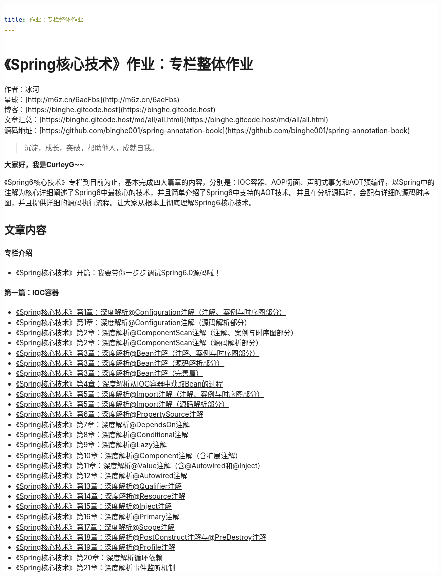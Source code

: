 ```yaml
---
title: 作业：专栏整体作业
---
```


# 《Spring核心技术》作业：专栏整体作业

作者：冰河
<br/>星球：[http://m6z.cn/6aeFbs](http://m6z.cn/6aeFbs)
<br/>博客：[https://binghe.gitcode.host](https://binghe.gitcode.host)
<br/>文章汇总：[https://binghe.gitcode.host/md/all/all.html](https://binghe.gitcode.host/md/all/all.html)
<br/>源码地址：[https://github.com/binghe001/spring-annotation-book](https://github.com/binghe001/spring-annotation-book)

> 沉淀，成长，突破，帮助他人，成就自我。

**大家好，我是CurleyG~~**

《Spring6核心技术》专栏到目前为止，基本完成四大篇章的内容，分别是：IOC容器、AOP切面、声明式事务和AOT预编译，以Spring中的注解为核心详细阐述了Spring6中最核心的技术，并且简单介绍了Spring6中支持的AOT技术。并且在分析源码时，会配有详细的源码时序图，并且提供详细的源码执行流程。让大家从根本上彻底理解Spring6核心技术。

## 文章内容

#### 专栏介绍
* [《Spring核心技术》开篇：我要带你一步步调试Spring6.0源码啦！](https://articles.zsxq.com/id_dxl5ojx1vt2j.html)

#### 第一篇：IOC容器
* [《Spring核心技术》第1章：深度解析@Configuration注解（注解、案例与时序图部分）](https://articles.zsxq.com/id_jgn1d90d9nqo.html)
* [《Spring核心技术》第1章：深度解析@Configuration注解（源码解析部分）](https://articles.zsxq.com/id_88k0ww2tsr6n.html)
* [《Spring核心技术》第2章：深度解析@ComponentScan注解（注解、案例与时序图部分）](https://articles.zsxq.com/id_fvkiczjwem3u.html)
* [《Spring核心技术》第2章：深度解析@ComponentScan注解（源码解析部分）](https://articles.zsxq.com/id_w84u4e7fraen.html)
* [《Spring核心技术》第3章：深度解析@Bean注解（注解、案例与时序图部分）](https://articles.zsxq.com/id_h6ssgch50ohq.html)
* [《Spring核心技术》第3章：深度解析@Bean注解（源码解析部分）](https://articles.zsxq.com/id_vf8ki780f0on.html)
* [《Spring核心技术》第3章：深度解析@Bean注解（完善篇）](https://articles.zsxq.com/id_olf2fecx1h6x.html)
* [《Spring核心技术》第4章：深度解析从IOC容器中获取Bean的过程](https://articles.zsxq.com/id_ac2wkclvokp3.html)
* [《Spring核心技术》第5章：深度解析@Import注解（注解、案例与时序图部分）](https://articles.zsxq.com/id_m85awf52ap7s.html)
* [《Spring核心技术》第5章：深度解析@Import注解（源码解析部分）](https://articles.zsxq.com/id_2wqrrl87q4ww.html)
* [《Spring核心技术》第6章：深度解析@PropertySource注解](https://articles.zsxq.com/id_b7de867wms62.html)
* [《Spring核心技术》第7章：深度解析@DependsOn注解](https://articles.zsxq.com/id_erb3xg2db8s4.html)
* [《Spring核心技术》第8章：深度解析@Conditional注解](https://articles.zsxq.com/id_j1615j8bswpu.html)
* [《Spring核心技术》第9章：深度解析@Lazy注解](https://articles.zsxq.com/id_umk0hfrr4qf2.html)
* [《Spring核心技术》第10章：深度解析@Component注解（含扩展注解）](https://articles.zsxq.com/id_2svfoc2onw0p.html)
* [《Spring核心技术》第11章：深度解析@Value注解（含@Autowired和@Inject）](https://articles.zsxq.com/id_1qtfp128b7wc.html)
* [《Spring核心技术》第12章：深度解析@Autowired注解](https://articles.zsxq.com/id_xodqwm77k51b.html)
* [《Spring核心技术》第13章：深度解析@Qualifier注解](https://articles.zsxq.com/id_tro8zjto40zn.html)
* [《Spring核心技术》第14章：深度解析@Resource注解](https://articles.zsxq.com/id_v9wd5237pgu6.html)
* [《Spring核心技术》第15章：深度解析@Inject注解](https://articles.zsxq.com/id_2lbs516korwe.html)
* [《Spring核心技术》第16章：深度解析@Primary注解](https://articles.zsxq.com/id_ag4v69xzpla1.html)
* [《Spring核心技术》第17章：深度解析@Scope注解](https://articles.zsxq.com/id_gbhw3a0m659q.html)
* [《Spring核心技术》第18章：深度解析@PostConstruct注解与@PreDestroy注解](https://articles.zsxq.com/id_q1dtx07qi6tx.html)
* [《Spring核心技术》第19章：深度解析@Profile注解](https://articles.zsxq.com/id_eproza82fs1w.html)
* [《Spring核心技术》第20章：深度解析循环依赖](https://articles.zsxq.com/id_jjiexxsn8j3f.html)
* [《Spring核心技术》第21章：深度解析事件监听机制](https://articles.zsxq.com/id_94mft95hpqe5.html)
